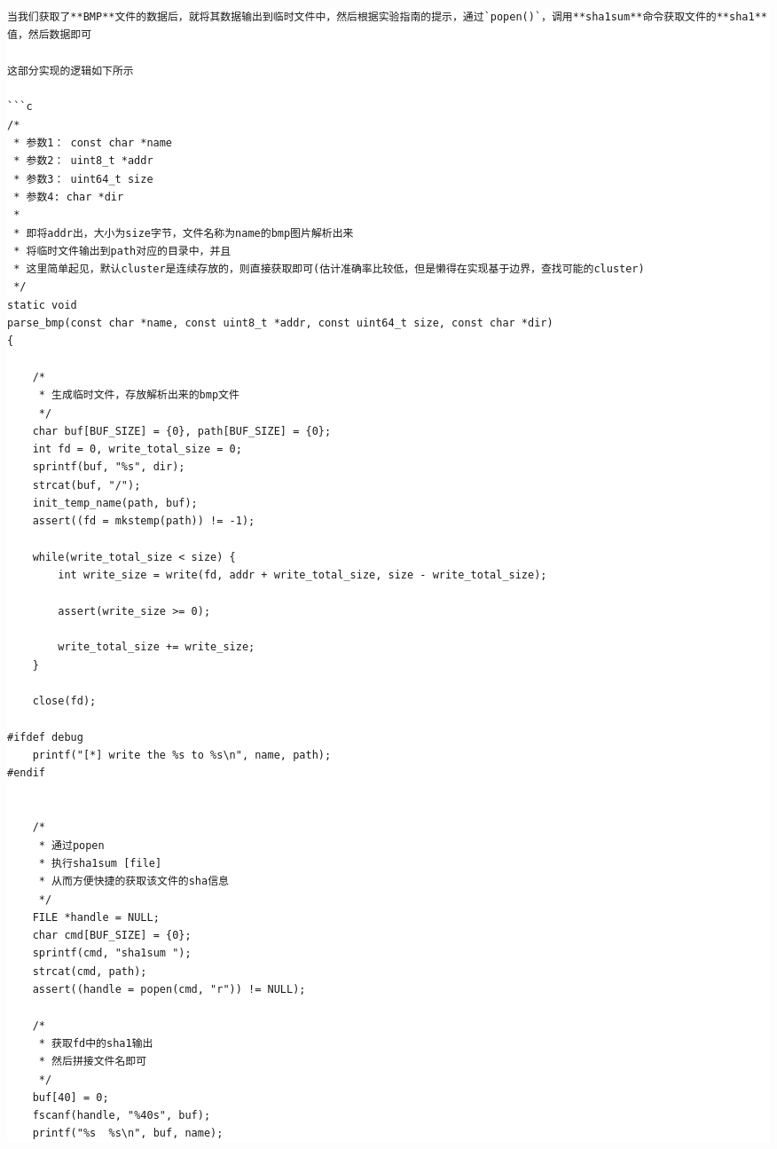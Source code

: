     当我们获取了**BMP**文件的数据后，就将其数据输出到临时文件中，然后根据实验指南的提示，通过`popen()`，调用**sha1sum**命令获取文件的**sha1**值，然后数据即可

    这部分实现的逻辑如下所示

    ```c
    /*
     * 参数1： const char *name
     * 参数2： uint8_t *addr
     * 参数3： uint64_t size
     * 参数4: char *dir
     * 
     * 即将addr出，大小为size字节，文件名称为name的bmp图片解析出来
     * 将临时文件输出到path对应的目录中，并且
     * 这里简单起见，默认cluster是连续存放的，则直接获取即可(估计准确率比较低，但是懒得在实现基于边界，查找可能的cluster)
     */
    static void
    parse_bmp(const char *name, const uint8_t *addr, const uint64_t size, const char *dir)
    {
    
        /*
         * 生成临时文件，存放解析出来的bmp文件
         */
        char buf[BUF_SIZE] = {0}, path[BUF_SIZE] = {0};
        int fd = 0, write_total_size = 0;
        sprintf(buf, "%s", dir);
        strcat(buf, "/");
        init_temp_name(path, buf);
        assert((fd = mkstemp(path)) != -1);
    
        while(write_total_size < size) {
            int write_size = write(fd, addr + write_total_size, size - write_total_size);
    
            assert(write_size >= 0);
    
            write_total_size += write_size;
        }
    
        close(fd);
    
    #ifdef debug
        printf("[*] write the %s to %s\n", name, path);
    #endif
    
    
        /*
         * 通过popen
         * 执行sha1sum [file]
         * 从而方便快捷的获取该文件的sha信息
         */
        FILE *handle = NULL;
        char cmd[BUF_SIZE] = {0};
        sprintf(cmd, "sha1sum ");
        strcat(cmd, path);
        assert((handle = popen(cmd, "r")) != NULL);
    
        /*
         * 获取fd中的sha1输出
         * 然后拼接文件名即可
         */
        buf[40] = 0;
        fscanf(handle, "%40s", buf);
        printf("%s  %s\n", buf, name);
    